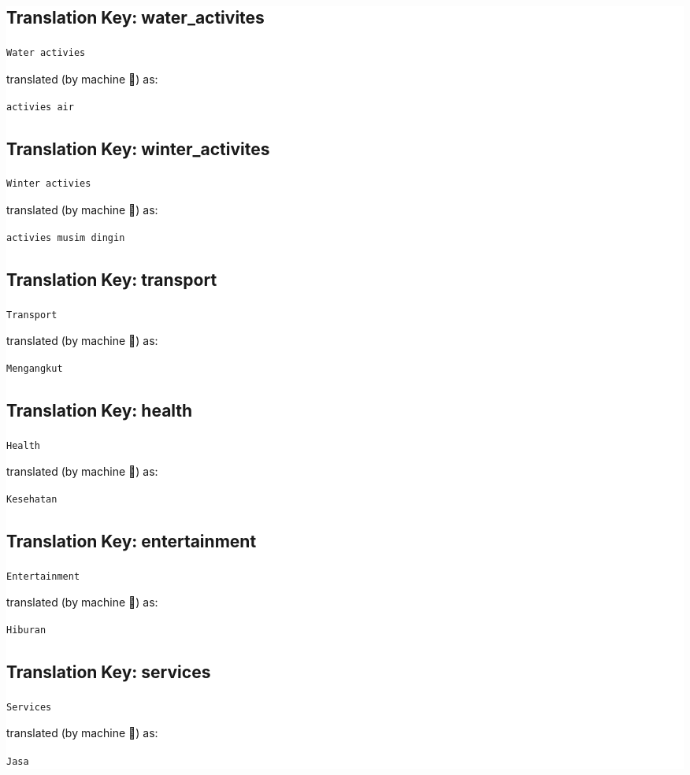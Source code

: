 
## Translation Key: water_activites
```
Water activies
```
translated (by machine 🤖) as:
```
activies air
```


## Translation Key: winter_activites
```
Winter activies
```
translated (by machine 🤖) as:
```
activies musim dingin
```


## Translation Key: transport
```
Transport
```
translated (by machine 🤖) as:
```
Mengangkut
```


## Translation Key: health
```
Health
```
translated (by machine 🤖) as:
```
Kesehatan
```


## Translation Key: entertainment
```
Entertainment
```
translated (by machine 🤖) as:
```
Hiburan
```


## Translation Key: services
```
Services
```
translated (by machine 🤖) as:
```
Jasa
```
